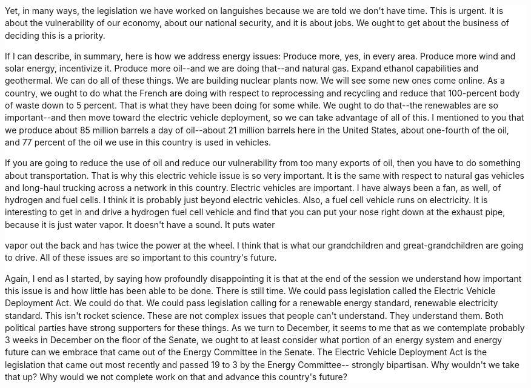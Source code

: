 Yet, in many ways, the legislation we have worked on languishes 
because we are told we don't have time. This is urgent. It is about the 
vulnerability of our economy, about our national security, and it is 
about jobs. We ought to get about the business of deciding this is a 
priority.

If I can describe, in summary, here is how we address energy issues: 
Produce more, yes, in every area. Produce more wind and solar energy, 
incentivize it. Produce more oil--and we are doing that--and natural 
gas. Expand ethanol capabilities and geothermal. We can do all of these 
things. We are building nuclear plants now. We will see some new ones 
come online. As a country, we ought to do what the French are doing 
with respect to reprocessing and recycling and reduce that 100-percent 
body of waste down to 5 percent. That is what they have been doing for 
some while. We ought to do that--the renewables are so important--and 
then move toward the electric vehicle deployment, so we can take 
advantage of all of this. I mentioned to you that we produce about 85 
million barrels a day of oil--about 21 million barrels here in the 
United States, about one-fourth of the oil, and 77 percent of the oil 
we use in this country is used in vehicles.

If you are going to reduce the use of oil and reduce our 
vulnerability from too many exports of oil, then you have to do 
something about transportation. That is why this electric vehicle issue 
is so very important. It is the same with respect to natural gas 
vehicles and long-haul trucking across a network in this country. 
Electric vehicles are important. I have always been a fan, as well, of 
hydrogen and fuel cells. I think it is probably just beyond electric 
vehicles. Also, a fuel cell vehicle runs on electricity. It is 
interesting to get in and drive a hydrogen fuel cell vehicle and find 
that you can put your nose right down at the exhaust pipe, because it 
is just water vapor. It doesn't have a sound. It puts water


vapor out the back and has twice the power at the wheel. I think that 
is what our grandchildren and great-grandchildren are going to drive. 
All of these issues are so important to this country's future.

Again, I end as I started, by saying how profoundly disappointing it 
is that at the end of the session we understand how important this 
issue is and how little has been able to be done. There is still time. 
We could pass legislation called the Electric Vehicle Deployment Act. 
We could do that. We could pass legislation calling for a renewable 
energy standard, renewable electricity standard. This isn't rocket 
science. These are not complex issues that people can't understand. 
They understand them. Both political parties have strong supporters for 
these things. As we turn to December, it seems to me that as we 
contemplate probably 3 weeks in December on the floor of the Senate, we 
ought to at least consider what portion of an energy system and energy 
future can we embrace that came out of the Energy Committee in the 
Senate. The Electric Vehicle Deployment Act is the legislation that 
came out most recently and passed 19 to 3 by the Energy Committee--
strongly bipartisan. Why wouldn't we take that up? Why would we not 
complete work on that and advance this country's future?
